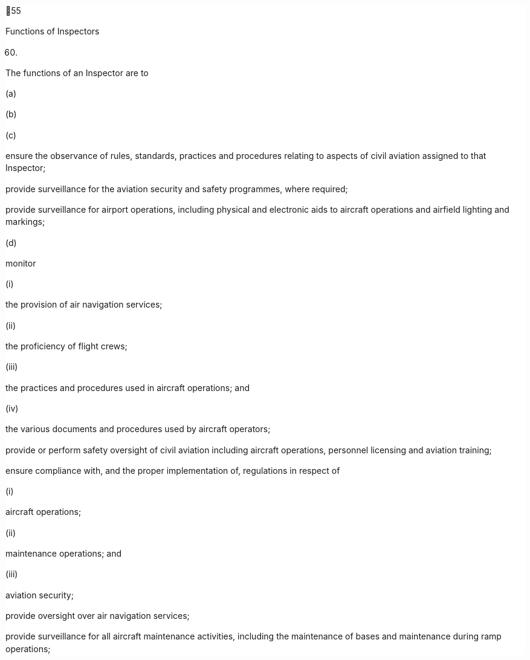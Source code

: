 55

Functions of Inspectors

60.

The functions of an Inspector are to

(a)

(b)

(c)

ensure  the  observance  of  rules,  standards,  practices  and  procedures
relating to aspects of civil aviation assigned to that Inspector;

provide surveillance for the aviation security and safety programmes,
where required;

provide  surveillance  for  airport  operations,  including  physical  and
electronic aids to aircraft operations and airfield lighting and markings;

(d)

monitor

(i)

the provision of air navigation services;

(ii)

the proficiency of flight crews;

(iii)

the practices and procedures used in aircraft operations; and

(iv)

the various documents and procedures used by aircraft operators;

provide or perform safety oversight of civil aviation including aircraft
operations, personnel licensing and aviation training;

ensure compliance with, and the proper implementation of, regulations
in respect of

(i)

aircraft operations;

(ii)

maintenance operations; and

(iii)

aviation security;

provide oversight over air navigation services;

provide surveillance for all aircraft maintenance activities, including
the maintenance of bases and maintenance during ramp operations;
